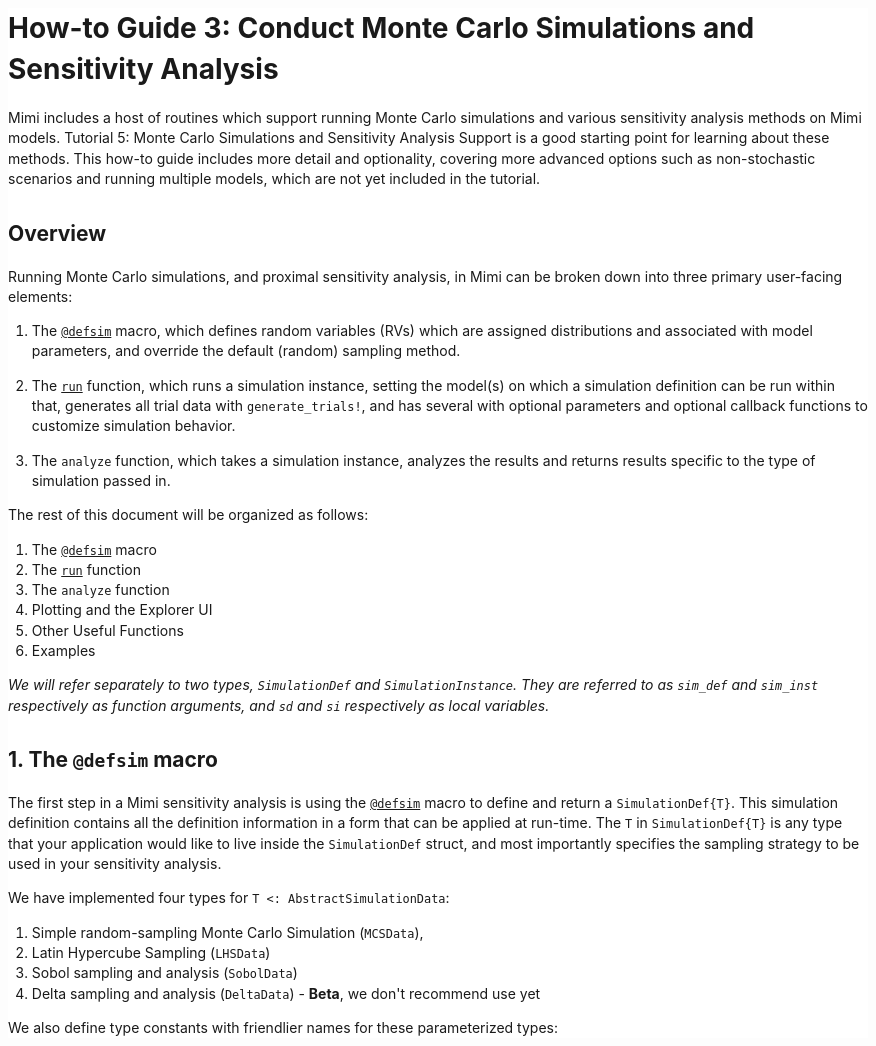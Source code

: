 # How-to Guide 3: Conduct Monte Carlo Simulations and Sensitivity Analysis

Mimi includes a host of routines which support running Monte Carlo simulations and various sensitivity analysis methods on Mimi models. Tutorial 5: Monte Carlo Simulations and Sensitivity Analysis Support is a good starting point for learning about these methods.  This how-to guide includes more detail and optionality, covering more advanced options such as non-stochastic scenarios and running multiple models, which are not yet included in the tutorial.

## Overview 

Running Monte Carlo simulations, and proximal sensitivity analysis, in Mimi can be broken down into three primary user-facing elements:

1. The [`@defsim`](@ref) macro, which defines random variables (RVs) which are assigned distributions and associated with model parameters, and override the default (random) sampling method.

2. The [`run`](@ref) function, which runs a simulation instance, setting the model(s) on which a simulation definition can be run within that, generates all trial data with `generate_trials!`, and has several with optional parameters and optional callback functions to customize simulation behavior. 

3. The `analyze` function, which takes a simulation instance, analyzes the results and returns results specific to the type of simulation passed in. 

The rest of this document will be organized as follows:

1. The [`@defsim`](@ref) macro
2. The [`run`](@ref) function
3. The `analyze` function
4. Plotting and the Explorer UI
5. Other Useful Functions
6. Examples

*We will refer separately to two types, `SimulationDef` and `SimulationInstance`.  They are referred to as `sim_def` and `sim_inst` respectively as function arguments, and `sd` and `si` respectively as local variables.*

## 1. The `@defsim` macro

The first step in a Mimi sensitivity analysis is using the [`@defsim`](@ref) macro to define and return a `SimulationDef{T}`. This simulation definition contains all the definition information in a form that can be applied at run-time. The `T` in `SimulationDef{T}` is any type that your application would like to live inside the `SimulationDef` struct, and most importantly specifies the sampling strategy to be used in your sensitivity analysis.  

We have implemented four types for `T <: AbstractSimulationData`:

1. Simple random-sampling Monte Carlo Simulation (`MCSData`),
2. Latin Hypercube Sampling (`LHSData`)
3. Sobol sampling and analysis (`SobolData`)
4. Delta sampling and analysis (`DeltaData`) - **Beta**, we don't recommend use yet

We also define type constants with friendlier names for these parameterized types:
